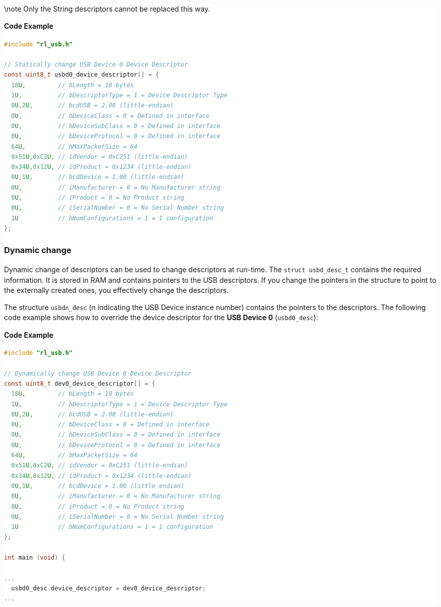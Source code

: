 \note Only the String descriptors cannot be replaced this way.

**Code Example**

```c
#include "rl_usb.h"

// Statically change USB Device 0 Device Descriptor
const uint8_t usbd0_device_descriptor[] = { 
  18U,         // bLength = 18 bytes
  1U,          // bDescriptorType = 1 = Device Descriptor Type
  0U,2U,       // bcdUSB = 2.00 (little-endian)
  0U,          // bDeviceClass = 0 = Defined in interface
  0U,          // bDeviceSubClass = 0 = Defined in interface
  0U,          // bDeviceProtocol = 0 = Defined in interface
  64U,         // bMaxPacketSize = 64
  0x51U,0xC2U, // idVendor = 0xC251 (little-endian)
  0x34U,0x12U, // idProduct = 0x1234 (little-endian)
  0U,1U,       // bcdDevice = 1.00 (little-endian)
  0U,          // iManufacturer = 0 = No Manufacturer string
  0U,          // iProduct = 0 = No Product string
  0U,          // iSerialNumber = 0 = No Serial Number string
  1U           // bNumConfigurations = 1 = 1 configuration
};
```

### Dynamic change

Dynamic change of descriptors can be used to change descriptors at run-time. The `struct usbd_desc_t` contains the
required information. It is stored in RAM and contains pointers to the USB descriptors. If you change the pointers in the
structure to point to the externally created ones, you effectively change the descriptors.

The structure `usbdn_desc` (n indicating the USB Device instance number) contains the pointers to the descriptors.
The following code example shows how to override the device descriptor for the **USB Device 0** (`usbd0_desc`):

**Code Example**

```c
#include "rl_usb.h"

// Dynamically change USB Device 0 Device Descriptor
const uint8_t dev0_device_descriptor[] = { 
  18U,         // bLength = 18 bytes
  1U,          // bDescriptorType = 1 = Device Descriptor Type
  0U,2U,       // bcdUSB = 2.00 (little-endian)
  0U,          // bDeviceClass = 0 = Defined in interface
  0U,          // bDeviceSubClass = 0 = Defined in interface
  0U,          // bDeviceProtocol = 0 = Defined in interface
  64U,         // bMaxPacketSize = 64
  0x51U,0xC2U, // idVendor = 0xC251 (little-endian)
  0x34U,0x12U, // idProduct = 0x1234 (little-endian)
  0U,1U,       // bcdDevice = 1.00 (little-endian)
  0U,          // iManufacturer = 0 = No Manufacturer string
  0U,          // iProduct = 0 = No Product string
  0U,          // iSerialNumber = 0 = No Serial Number string
  1U           // bNumConfigurations = 1 = 1 configuration
};

int main (void) {

...
  usbd0_desc.device_descriptor = dev0_device_descriptor;
...
```